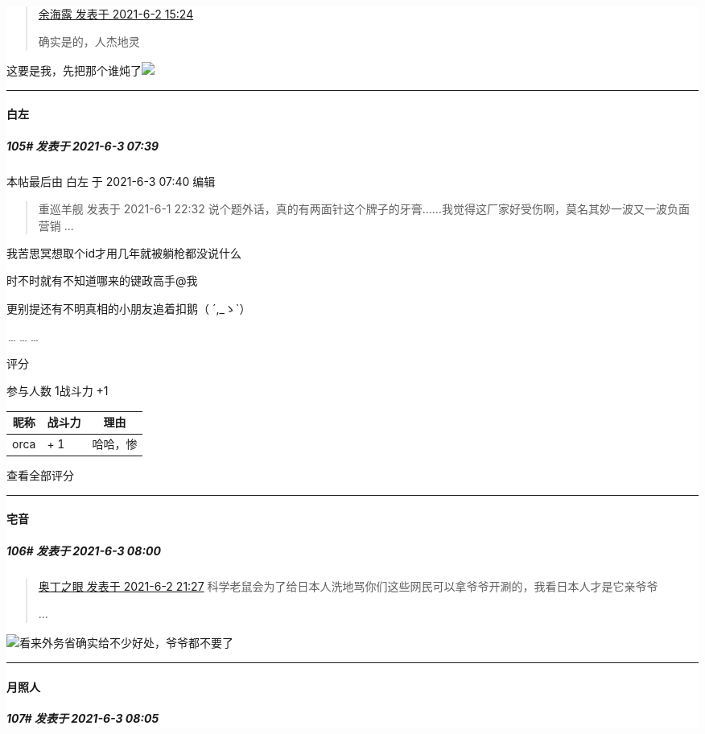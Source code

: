 <blockquote><a href="httphttps://bbs.saraba1st.com/2b/forum.php?mod=redirect&amp;goto=findpost&amp;pid=51450031&amp;ptid=2007494" target="_blank">余海露 发表于 2021-6-2 15:24</a>

确实是的，人杰地灵</blockquote>
这要是我，先把那个谁炖了<img src="https://static.saraba1st.com/image/smiley/face2017/001.png" referrerpolicy="no-referrer">


*****

####  白左  
##### 105#       发表于 2021-6-3 07:39


 本帖最后由 白左 于 2021-6-3 07:40 编辑 
<blockquote>重巡羊舰 发表于 2021-6-1 22:32
说个题外话，真的有两面针这个牌子的牙膏……我觉得这厂家好受伤啊，莫名其妙一波又一波负面营销 ...</blockquote>
我苦思冥想取个id才用几年就被躺枪都没说什么


时不时就有不知道哪来的键政高手@我


更别提还有不明真相的小朋友追着扣鹅（ ´,_ゝ`）


﹍﹍﹍

评分


 参与人数 1战斗力 +1

|昵称|战斗力|理由|
|----|---|---|
| orca| + 1|哈哈，惨|


查看全部评分


*****

####  宅音  
##### 106#       发表于 2021-6-3 08:00


<blockquote><a href="httphttps://bbs.saraba1st.com/2b/forum.php?mod=redirect&amp;goto=findpost&amp;pid=51454549&amp;ptid=2007494" target="_blank">奥丁之眼 发表于 2021-6-2 21:27</a>
科学老鼠会为了给日本人洗地骂你们这些网民可以拿爷爷开涮的，我看日本人才是它亲爷爷


 ...</blockquote>
<img src="https://static.saraba1st.com/image/smiley/face2017/020.png" referrerpolicy="no-referrer">看来外务省确实给不少好处，爷爷都不要了


*****

####  月照人  
##### 107#       发表于 2021-6-3 08:05

